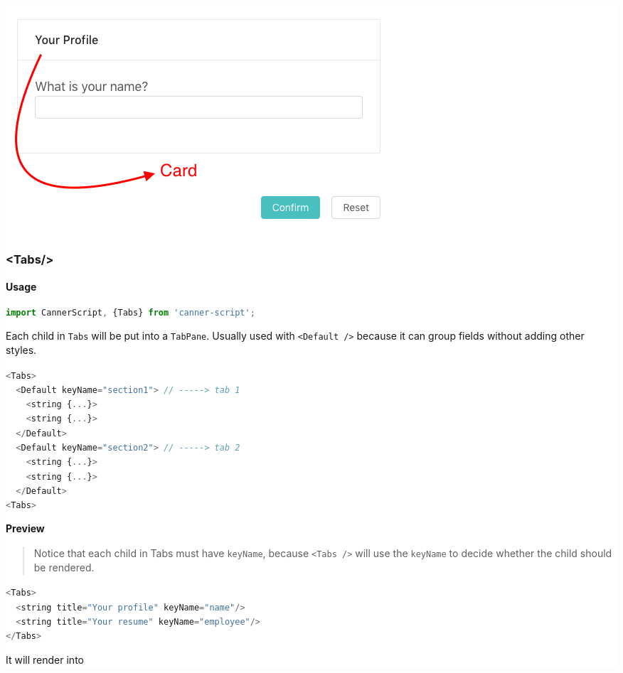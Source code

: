 ![card](/docs/assets/schema-overview/layout-card.png)

### &lt;Tabs/&gt;

**Usage**

```js
import CannerScript, {Tabs} from 'canner-script';
```

Each child in `Tabs` will be put into a `TabPane`. Usually used with `<Default />` because it can group fields without adding other styles. 

```js
<Tabs>
  <Default keyName="section1"> // -----> tab 1
    <string {...}>
    <string {...}>
  </Default>
  <Default keyName="section2"> // -----> tab 2
    <string {...}>
    <string {...}>
  </Default>
<Tabs>
```

**Preview**

> Notice that each child in Tabs must have `keyName`, because `<Tabs />` will use the `keyName` to decide whether the child should be rendered.

```js
<Tabs>
  <string title="Your profile" keyName="name"/>
  <string title="Your resume" keyName="employee"/>
</Tabs>
```

It will render into
